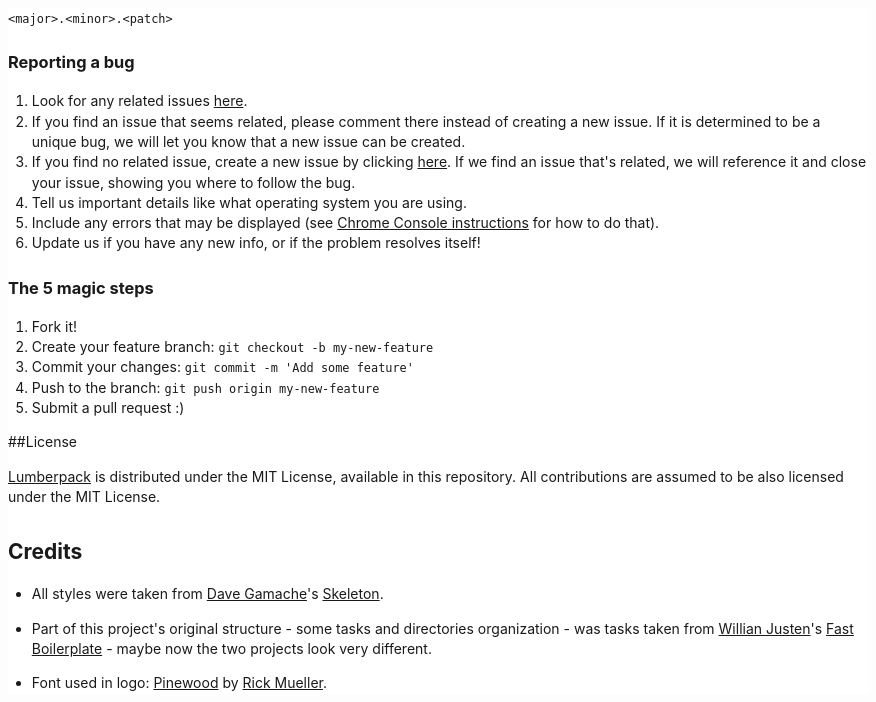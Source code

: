 `<major>.<minor>.<patch>`

### Reporting a bug

1. Look for any related issues [here](https://github.com/mabrasil/lumberpack/issues).
2. If you find an issue that seems related, please comment there instead of creating a new issue. If it is determined to be a unique bug, we will let you know that a new issue can be created.
3. If you find no related issue, create a new issue by clicking [here](https://github.com/mabrasil/lumberpack/issues/new).
If we find an issue that's related, we will reference it and close your issue, showing you where to follow the bug.
4. Tell us important details like what operating system you are using.
5. Include any errors that may be displayed (see [Chrome Console instructions](https://developer.chrome.com/devtools/docs/console#opening_the_console) for how to do that).
6. Update us if you have any new info, or if the problem resolves itself!

### The 5 magic steps

1. Fork it!
2. Create your feature branch: `git checkout -b my-new-feature`
3. Commit your changes: `git commit -m 'Add some feature'`
4. Push to the branch: `git push origin my-new-feature`
5. Submit a pull request :)

##License

[Lumberpack](https://github.com/mabrasil/lumberpack) is distributed under the
MIT License, available in this repository. All contributions are assumed to be also licensed under
the MIT License.

## Credits

- All styles were taken from [Dave Gamache](https://github.com/dhg)'s [Skeleton](https://github.com/dhg/Skeleton).

- Part of this project's original structure - some tasks and directories organization - was tasks taken
from [Willian Justen](https://github.com/willianjusten)'s [Fast Boilerplate](https://github.com/willianjusten/Fast) -
maybe now the two projects look very different.

- Font used in logo: [Pinewood](http://www.fontspace.com/rick-mueller/pinewood) by [Rick Mueller](http://moorstation.org/typoasis/designers/mueller/).
